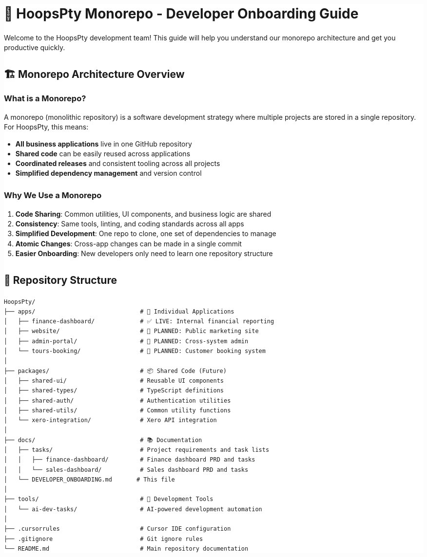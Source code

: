 # 🏀 HoopsPty Monorepo - Developer Onboarding Guide

Welcome to the HoopsPty development team! This guide will help you understand our monorepo architecture and get you productive quickly.

## 🏗️ Monorepo Architecture Overview

### What is a Monorepo?

A monorepo (monolithic repository) is a software development strategy where multiple projects are stored in a single repository. For HoopsPty, this means:

- **All business applications** live in one GitHub repository
- **Shared code** can be easily reused across applications
- **Coordinated releases** and consistent tooling across all projects
- **Simplified dependency management** and version control

### Why We Use a Monorepo

1. **Code Sharing**: Common utilities, UI components, and business logic are shared
2. **Consistency**: Same tools, linting, and coding standards across all apps
3. **Simplified Development**: One repo to clone, one set of dependencies to manage
4. **Atomic Changes**: Cross-app changes can be made in a single commit
5. **Easier Onboarding**: New developers only need to learn one repository structure

## 📁 Repository Structure

```
HoopsPty/
├── apps/                              # 🎯 Individual Applications
│   ├── finance-dashboard/             # ✅ LIVE: Internal financial reporting
│   ├── website/                       # 🚧 PLANNED: Public marketing site
│   ├── admin-portal/                  # 🚧 PLANNED: Cross-system admin
│   └── tours-booking/                 # 🚧 PLANNED: Customer booking system
│
├── packages/                          # 📦 Shared Code (Future)
│   ├── shared-ui/                     # Reusable UI components
│   ├── shared-types/                  # TypeScript definitions
│   ├── shared-auth/                   # Authentication utilities
│   ├── shared-utils/                  # Common utility functions
│   └── xero-integration/              # Xero API integration
│
├── docs/                              # 📚 Documentation
│   ├── tasks/                         # Project requirements and task lists
│   │   ├── finance-dashboard/         # Finance dashboard PRD and tasks
│   │   └── sales-dashboard/           # Sales dashboard PRD and tasks
│   └── DEVELOPER_ONBOARDING.md       # This file
│
├── tools/                             # 🔧 Development Tools
│   └── ai-dev-tasks/                  # AI-powered development automation
│
├── .cursorrules                       # Cursor IDE configuration
├── .gitignore                         # Git ignore rules
└── README.md                          # Main repository documentation
```
